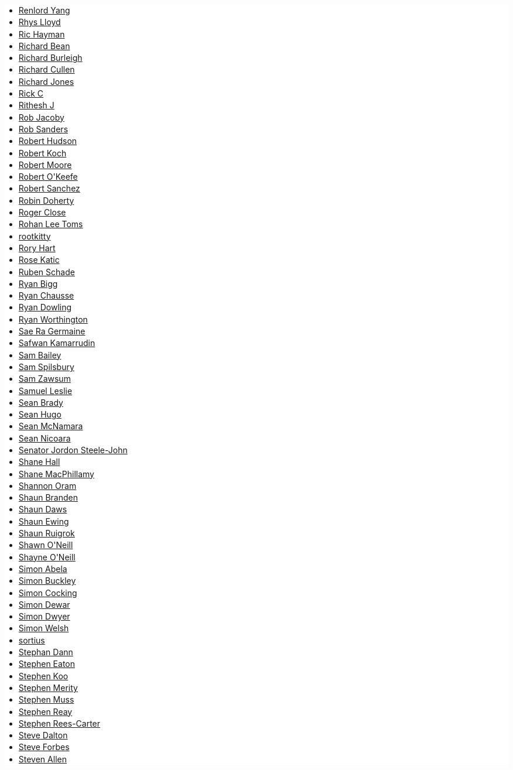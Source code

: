 * [Renlord Yang](https://renlord.com)
* [Rhys Lloyd](https://github.com/justrhysism)
* [Ric Hayman](https://achurchassociates.com)
* [Richard Bean](https://twitter.com/elahieh/status/1070967394082799616)
* [Richard Burleigh](https://richardburleigh.com.au)
* [Richard Cullen](https://twitter.com/TrickiDicki/status/1073361528085143552)
* [Richard Jones](https://mechanicalcat.net/richard)
* [Rick C](https://twitter.com/metao/status/1071063913276424194)
* [Rithesh J](https://github.com/AgentAileron)
* [Rob Jacoby](https://twitter.com/robjacoby/status/1071638243135827969)
* [Rob Sanders](https://twitter.com/AusRob/status/1070963199657181184)
* [Robert Hudson](https://twitter.com/manaz_d/status/1070999755134619648)
* [Robert Koch](https://me.kochie.io)
* [Robert Moore](https://twitter.com/robdmoore/status/1071568198242197504)
* [Robert O'Keefe](https://twitter.com/Frankenleigen/status/1071533253419364352)
* [Robert Sanchez](https://twitter.com/robertmsanchez/status/1072847200487526401)
* [Robin Doherty](https://twitter.com/rdoh/status/1071628793457008640)
* [Roger Close](https://twitter.com/djrogerramjet/status/1071633690982117376)
* [Rohan Lee Toms](https://twitter.com/RohanLeeToms1/status/1072015146090848256)
* [rootkitty](https://twitter.com/rootkit_ty/status/1071640023122894848)
* [Rory Hart](https://twitter.com/falican/status/1071666346746830848)
* [Rose Katic](https://twitter.com/RoseKatic/status/1071625511099523073)
* [Ruben Schade](https://rubenerd.com/)
* [Ryan Bigg](https://ryanbigg.com)
* [Ryan Chausse](http://ryanchausse.com)
* [Ryan Dowling](https://twitter.com/ryanallmighty1/status/1071945787494387713)
* [Ryan Worthington](https://github.com/RobotnikRyan)
* [Sae Ra Germaine](https://twitter.com/ms_mary_mac/status/1071531807038787584)
* [Safwan Kamarrudin](https://twitter.com/SafwanDotErl/status/1070991233462427648)
* [Sam Bailey](https://twitter.com/that_sam_guy/status/1071348043612545024)
* [Sam Spilsbury](https://github.com/smspillaz)
* [Sam Zawsum](https://twitter.com/SamAntixMusiQ/status/1071704679371948033)
* [Samuel Leslie](https://github.com/ralish)
* [Sean Brady](https://twitter.com/sbrady12345/status/1071689817501532160)
* [Sean Hugo](https://twitter.com/MacabreHeart/status/1071627793371254784)
* [Sean McNamara](https://twitter.com/s_mcnamara/status/1071647065581617152)
* [Sean Nicoara](https://twitter.com/snicoara/status/1071965584550649856)
* [Senator Jordon Steele-John](https://twitter.com/Jordonsteele/status/1071930560279306241)
* [Shane Hall](https://twitter.com/shed_one/status/1071685998784917504)
* [Shane MacPhillamy](https://twitter.com/coaic/status/1071153063715459072)
* [Shannon Oram](https://github.com/s-oram)
* [Shaun Branden](https://twitter.com/parsect)
* [Shaun Daws](https://github.com/shaundaws)
* [Shaun Ewing](https://shaun.net)
* [Shaun Ruigrok](https://twitter.com/Shaun_R/status/1070988851932360705)
* [Shawn O'Neill](https://twitter.com/ShawnOnTheNet/status/1071112276810199040)
* [Shayne O'Neill](http://github.com/shayneoneill)
* [Simon Abela](https://twitter.com/simon2012/status/1071702480361205761)
* [Simon Buckley](https://twitter.com/SimonXCIV/status/1071722067697881088)
* [Simon Cocking](https://twitter.com/mowog/status/1071211738345857025)
* [Simon Dewar](https://twitter.com/herodfel/status/1071684321583423488)
* [Simon Dwyer](https://github.com/SimmyD)
* [Simon Welsh](https://twitter.com/simon_w)
* [sortius](https://twitter.com/sortius/status/1070984053057216513)
* [Stephan Dann](https://twitter.com/stephendann/status/1071627281984966656)
* [Stephen Eaton](https://twitter.com/madeinoz/status/1072316592791449600)
* [Stephen Koo](https://twitter.com/stephenkoo/status/1073002683261378561)
* [Stephen Merity](http://smerity.com/)
* [Stephen Muss](https://github.com/stephenmuss)
* [Stephen Reay](https://twitter.com/bobblestmonkey/status/1073126932609261573)
* [Stephen Rees-Carter](https://stephenreescarter.net)
* [Steve Dalton](https://twitter.com/spidie)
* [Steve Forbes](https://twitter.com/forbze/status/1071097533487874048)
* [Steven Allen](https://stevena.me)